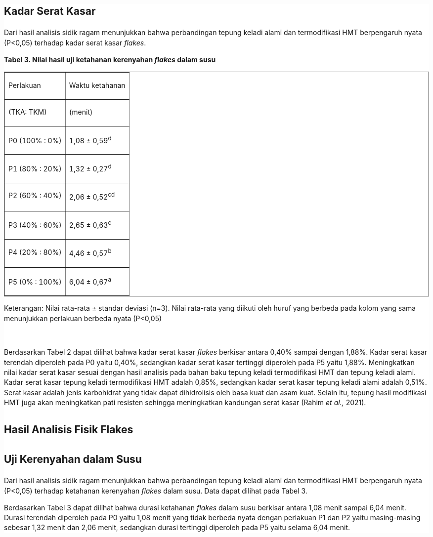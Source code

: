 <h2><a name="bookmark22"></a><span class="font3" style="font-weight:bold;"><a name="bookmark23"></a>Kadar Serat Kasar</span></h2>
<p><span class="font3">Dari hasil analisis sidik ragam menunjukkan bahwa perbandingan tepung keladi alami dan termodifikasi HMT berpengaruh nyata (P&lt;0,05) terhadap kadar serat kasar </span><span class="font3" style="font-style:italic;">flakes</span><span class="font3">.</span></p>
<div>
<p><span class="font3" style="font-weight:bold;text-decoration:underline;">Tabel 3. Nilai hasil uji ketahanan kerenyahan </span><span class="font3" style="font-weight:bold;font-style:italic;text-decoration:underline;">flakes</span><span class="font3" style="font-weight:bold;text-decoration:underline;"> dalam susu</span></p>
<table border="1">
<tr><td style="vertical-align:top;">
<p><span class="font3">Perlakuan</span></p></td><td style="vertical-align:top;">
<p><span class="font3">Waktu ketahanan</span></p></td></tr>
<tr><td style="vertical-align:bottom;">
<p><span class="font3">(TKA: TKM)</span></p></td><td style="vertical-align:bottom;">
<p><span class="font3">(menit)</span></p></td></tr>
<tr><td style="vertical-align:bottom;">
<p><span class="font3">P0 (100% : 0%)</span></p></td><td style="vertical-align:bottom;">
<p><span class="font3">1,08 ± 0,59<sup>d</sup></span></p></td></tr>
<tr><td style="vertical-align:bottom;">
<p><span class="font3">P1 (80% : 20%)</span></p></td><td style="vertical-align:bottom;">
<p><span class="font3">1,32 ± 0,27<sup>d</sup></span></p></td></tr>
<tr><td style="vertical-align:top;">
<p><span class="font3">P2 (60% : 40%)</span></p></td><td style="vertical-align:top;">
<p><span class="font3">2,06 ± 0,52<sup>cd</sup></span></p></td></tr>
<tr><td style="vertical-align:bottom;">
<p><span class="font3">P3 (40% : 60%)</span></p></td><td style="vertical-align:bottom;">
<p><span class="font3">2,65 ± 0,63<sup>c</sup></span></p></td></tr>
<tr><td style="vertical-align:top;">
<p><span class="font3">P4 (20% : 80%)</span></p></td><td style="vertical-align:top;">
<p><span class="font3">4,46 ± 0,57<sup>b</sup></span></p></td></tr>
<tr><td style="vertical-align:bottom;">
<p><span class="font3">P5 (0% : 100%)</span></p></td><td style="vertical-align:bottom;">
<p><span class="font3">6,04 ± 0,67<sup>a</sup></span></p></td></tr>
</table>
<p><span class="font3">Keterangan: Nilai rata-rata ± standar deviasi (n=3). Nilai rata-rata yang diikuti oleh huruf yang berbeda pada kolom yang sama menunjukkan perlakuan berbeda nyata (P&lt;0,05)</span></p>
</div><br clear="all">
<p><span class="font3">Berdasarkan Tabel 2 dapat dilihat bahwa kadar serat kasar </span><span class="font3" style="font-style:italic;">flakes</span><span class="font3"> berkisar antara 0,40% sampai dengan 1,88%. Kadar serat kasar terendah diperoleh pada P0 yaitu 0,40%, sedangkan kadar serat kasar tertinggi diperoleh pada P5 yaitu 1,88%. Meningkatkan nilai kadar serat kasar sesuai dengan hasil analisis pada bahan baku tepung keladi termodifikasi HMT dan tepung keladi alami. Kadar serat kasar tepung keladi termodifikasi HMT adalah 0,85%, sedangkan kadar serat kasar tepung keladi alami adalah 0,51%. Serat kasar adalah jenis karbohidrat yang tidak dapat dihidrolisis oleh basa kuat dan asam kuat. Selain itu, tepung hasil modifikasi HMT juga akan meningkatkan pati resisten sehingga meningkatkan kandungan serat kasar (Rahim </span><span class="font3" style="font-style:italic;">et al.,</span><span class="font3"> 2021).</span></p>
<h2><a name="bookmark24"></a><span class="font3" style="font-weight:bold;"><a name="bookmark25"></a>Hasil Analisis Fisik Flakes</span><br><br><span class="font3" style="font-weight:bold;"><a name="bookmark26"></a>Uji Kerenyahan dalam Susu</span></h2>
<p><span class="font3">Dari hasil analisis sidik ragam menunjukkan bahwa perbandingan tepung keladi alami dan termodifikasi HMT berpengaruh nyata (P&lt;0,05) terhadap ketahanan kerenyahan </span><span class="font3" style="font-style:italic;">flakes</span><span class="font3"> dalam susu. Data dapat dilihat pada Tabel 3.</span></p>
<p><span class="font3">Berdasarkan Tabel 3 dapat dilihat bahwa durasi ketahanan </span><span class="font3" style="font-style:italic;">flakes</span><span class="font3"> dalam susu berkisar antara 1,08 menit sampai 6,04 menit. Durasi terendah diperoleh pada P0 yaitu 1,08 menit yang tidak berbeda nyata dengan perlakuan P1 dan P2 yaitu masing-masing sebesar 1,32 menit dan 2,06 menit, sedangkan durasi tertinggi diperoleh pada P5 yaitu selama 6,04 menit.</span></p>
